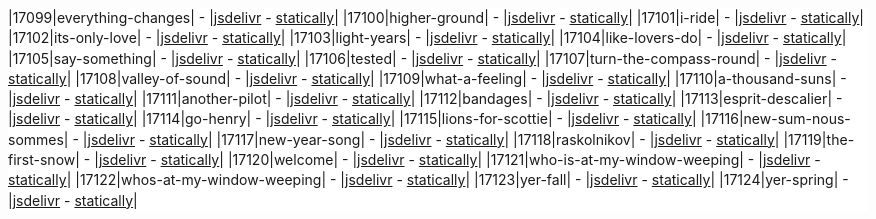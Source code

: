 |17099|everything-changes| - |[jsdelivr](https://cdn.jsdelivr.net/gh/dbchord/c8-1-3/15001-20000/17001-17500/everything-changes.png) - [statically](https://cdn.statically.io/gh/dbchord/c8-1-3/i/15001-20000/17001-17500/everything-changes.png)|
|17100|higher-ground| - |[jsdelivr](https://cdn.jsdelivr.net/gh/dbchord/c8-1-3/15001-20000/17001-17500/higher-ground.png) - [statically](https://cdn.statically.io/gh/dbchord/c8-1-3/i/15001-20000/17001-17500/higher-ground.png)|
|17101|i-ride| - |[jsdelivr](https://cdn.jsdelivr.net/gh/dbchord/c8-1-3/15001-20000/17001-17500/i-ride.png) - [statically](https://cdn.statically.io/gh/dbchord/c8-1-3/i/15001-20000/17001-17500/i-ride.png)|
|17102|its-only-love| - |[jsdelivr](https://cdn.jsdelivr.net/gh/dbchord/c8-1-3/15001-20000/17001-17500/its-only-love.png) - [statically](https://cdn.statically.io/gh/dbchord/c8-1-3/i/15001-20000/17001-17500/its-only-love.png)|
|17103|light-years| - |[jsdelivr](https://cdn.jsdelivr.net/gh/dbchord/c8-1-3/15001-20000/17001-17500/light-years.png) - [statically](https://cdn.statically.io/gh/dbchord/c8-1-3/i/15001-20000/17001-17500/light-years.png)|
|17104|like-lovers-do| - |[jsdelivr](https://cdn.jsdelivr.net/gh/dbchord/c8-1-3/15001-20000/17001-17500/like-lovers-do.png) - [statically](https://cdn.statically.io/gh/dbchord/c8-1-3/i/15001-20000/17001-17500/like-lovers-do.png)|
|17105|say-something| - |[jsdelivr](https://cdn.jsdelivr.net/gh/dbchord/c8-1-3/15001-20000/17001-17500/say-something.png) - [statically](https://cdn.statically.io/gh/dbchord/c8-1-3/i/15001-20000/17001-17500/say-something.png)|
|17106|tested| - |[jsdelivr](https://cdn.jsdelivr.net/gh/dbchord/c8-1-3/15001-20000/17001-17500/tested.png) - [statically](https://cdn.statically.io/gh/dbchord/c8-1-3/i/15001-20000/17001-17500/tested.png)|
|17107|turn-the-compass-round| - |[jsdelivr](https://cdn.jsdelivr.net/gh/dbchord/c8-1-3/15001-20000/17001-17500/turn-the-compass-round.png) - [statically](https://cdn.statically.io/gh/dbchord/c8-1-3/i/15001-20000/17001-17500/turn-the-compass-round.png)|
|17108|valley-of-sound| - |[jsdelivr](https://cdn.jsdelivr.net/gh/dbchord/c8-1-3/15001-20000/17001-17500/valley-of-sound.png) - [statically](https://cdn.statically.io/gh/dbchord/c8-1-3/i/15001-20000/17001-17500/valley-of-sound.png)|
|17109|what-a-feeling| - |[jsdelivr](https://cdn.jsdelivr.net/gh/dbchord/c8-1-3/15001-20000/17001-17500/what-a-feeling.png) - [statically](https://cdn.statically.io/gh/dbchord/c8-1-3/i/15001-20000/17001-17500/what-a-feeling.png)|
|17110|a-thousand-suns| - |[jsdelivr](https://cdn.jsdelivr.net/gh/dbchord/c8-1-3/15001-20000/17001-17500/a-thousand-suns.png) - [statically](https://cdn.statically.io/gh/dbchord/c8-1-3/i/15001-20000/17001-17500/a-thousand-suns.png)|
|17111|another-pilot| - |[jsdelivr](https://cdn.jsdelivr.net/gh/dbchord/c8-1-3/15001-20000/17001-17500/another-pilot.png) - [statically](https://cdn.statically.io/gh/dbchord/c8-1-3/i/15001-20000/17001-17500/another-pilot.png)|
|17112|bandages| - |[jsdelivr](https://cdn.jsdelivr.net/gh/dbchord/c8-1-3/15001-20000/17001-17500/bandages.png) - [statically](https://cdn.statically.io/gh/dbchord/c8-1-3/i/15001-20000/17001-17500/bandages.png)|
|17113|esprit-descalier| - |[jsdelivr](https://cdn.jsdelivr.net/gh/dbchord/c8-1-3/15001-20000/17001-17500/esprit-descalier.png) - [statically](https://cdn.statically.io/gh/dbchord/c8-1-3/i/15001-20000/17001-17500/esprit-descalier.png)|
|17114|go-henry| - |[jsdelivr](https://cdn.jsdelivr.net/gh/dbchord/c8-1-3/15001-20000/17001-17500/go-henry.png) - [statically](https://cdn.statically.io/gh/dbchord/c8-1-3/i/15001-20000/17001-17500/go-henry.png)|
|17115|lions-for-scottie| - |[jsdelivr](https://cdn.jsdelivr.net/gh/dbchord/c8-1-3/15001-20000/17001-17500/lions-for-scottie.png) - [statically](https://cdn.statically.io/gh/dbchord/c8-1-3/i/15001-20000/17001-17500/lions-for-scottie.png)|
|17116|new-sum-nous-sommes| - |[jsdelivr](https://cdn.jsdelivr.net/gh/dbchord/c8-1-3/15001-20000/17001-17500/new-sum-nous-sommes.png) - [statically](https://cdn.statically.io/gh/dbchord/c8-1-3/i/15001-20000/17001-17500/new-sum-nous-sommes.png)|
|17117|new-year-song| - |[jsdelivr](https://cdn.jsdelivr.net/gh/dbchord/c8-1-3/15001-20000/17001-17500/new-year-song.png) - [statically](https://cdn.statically.io/gh/dbchord/c8-1-3/i/15001-20000/17001-17500/new-year-song.png)|
|17118|raskolnikov| - |[jsdelivr](https://cdn.jsdelivr.net/gh/dbchord/c8-1-3/15001-20000/17001-17500/raskolnikov.png) - [statically](https://cdn.statically.io/gh/dbchord/c8-1-3/i/15001-20000/17001-17500/raskolnikov.png)|
|17119|the-first-snow| - |[jsdelivr](https://cdn.jsdelivr.net/gh/dbchord/c8-1-3/15001-20000/17001-17500/the-first-snow.png) - [statically](https://cdn.statically.io/gh/dbchord/c8-1-3/i/15001-20000/17001-17500/the-first-snow.png)|
|17120|welcome| - |[jsdelivr](https://cdn.jsdelivr.net/gh/dbchord/c8-1-3/15001-20000/17001-17500/welcome.png) - [statically](https://cdn.statically.io/gh/dbchord/c8-1-3/i/15001-20000/17001-17500/welcome.png)|
|17121|who-is-at-my-window-weeping| - |[jsdelivr](https://cdn.jsdelivr.net/gh/dbchord/c8-1-3/15001-20000/17001-17500/who-is-at-my-window-weeping.png) - [statically](https://cdn.statically.io/gh/dbchord/c8-1-3/i/15001-20000/17001-17500/who-is-at-my-window-weeping.png)|
|17122|whos-at-my-window-weeping| - |[jsdelivr](https://cdn.jsdelivr.net/gh/dbchord/c8-1-3/15001-20000/17001-17500/whos-at-my-window-weeping.png) - [statically](https://cdn.statically.io/gh/dbchord/c8-1-3/i/15001-20000/17001-17500/whos-at-my-window-weeping.png)|
|17123|yer-fall| - |[jsdelivr](https://cdn.jsdelivr.net/gh/dbchord/c8-1-3/15001-20000/17001-17500/yer-fall.png) - [statically](https://cdn.statically.io/gh/dbchord/c8-1-3/i/15001-20000/17001-17500/yer-fall.png)|
|17124|yer-spring| - |[jsdelivr](https://cdn.jsdelivr.net/gh/dbchord/c8-1-3/15001-20000/17001-17500/yer-spring.png) - [statically](https://cdn.statically.io/gh/dbchord/c8-1-3/i/15001-20000/17001-17500/yer-spring.png)|